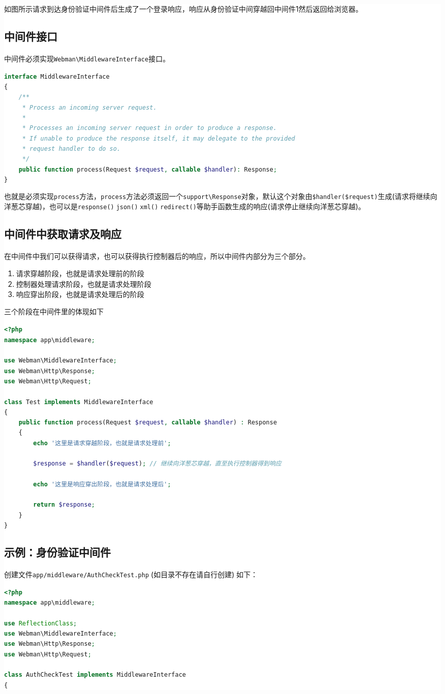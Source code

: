 如图所示请求到达身份验证中间件后生成了一个登录响应，响应从身份验证中间穿越回中间件1然后返回给浏览器。

## 中间件接口
中间件必须实现`Webman\MiddlewareInterface`接口。
```php
interface MiddlewareInterface
{
    /**
     * Process an incoming server request.
     *
     * Processes an incoming server request in order to produce a response.
     * If unable to produce the response itself, it may delegate to the provided
     * request handler to do so.
     */
    public function process(Request $request, callable $handler): Response;
}
```
也就是必须实现`process`方法，`process`方法必须返回一个`support\Response`对象，默认这个对象由`$handler($request)`生成(请求将继续向洋葱芯穿越)，也可以是`response()` `json()` `xml()` `redirect()`等助手函数生成的响应(请求停止继续向洋葱芯穿越)。

## 中间件中获取请求及响应
在中间件中我们可以获得请求，也可以获得执行控制器后的响应，所以中间件内部分为三个部分。
1. 请求穿越阶段，也就是请求处理前的阶段  
2. 控制器处理请求阶段，也就是请求处理阶段  
3. 响应穿出阶段，也就是请求处理后的阶段  

三个阶段在中间件里的体现如下
```php
<?php
namespace app\middleware;

use Webman\MiddlewareInterface;
use Webman\Http\Response;
use Webman\Http\Request;

class Test implements MiddlewareInterface
{
    public function process(Request $request, callable $handler) : Response
    {
        echo '这里是请求穿越阶段，也就是请求处理前';
        
        $response = $handler($request); // 继续向洋葱芯穿越，直至执行控制器得到响应
        
        echo '这里是响应穿出阶段，也就是请求处理后';
        
        return $response;
    }
}
```
 
## 示例：身份验证中间件
创建文件`app/middleware/AuthCheckTest.php` (如目录不存在请自行创建) 如下：
```php
<?php
namespace app\middleware;

use ReflectionClass;
use Webman\MiddlewareInterface;
use Webman\Http\Response;
use Webman\Http\Request;

class AuthCheckTest implements MiddlewareInterface
{
```